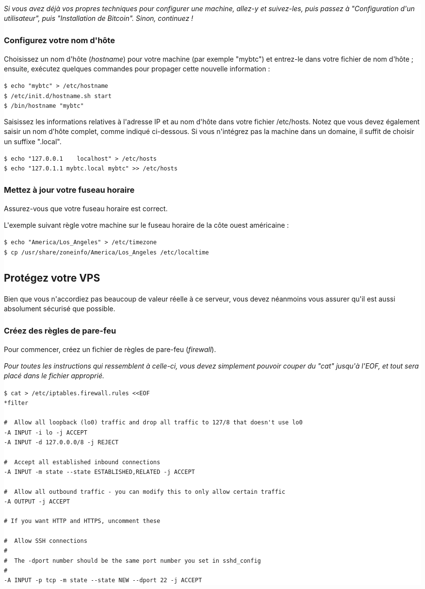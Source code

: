 _Si vous avez déjà vos propres techniques pour configurer une machine, allez-y et suivez-les, puis passez à "Configuration d'un utilisateur", puis "Installation de Bitcoin". Sinon, continuez !_

### Configurez votre nom d'hôte

Choisissez un nom d'hôte (_hostname_) pour votre machine (par exemple "mybtc") et entrez-le dans votre fichier de nom d'hôte ; ensuite, exécutez quelques commandes pour propager cette nouvelle information :

```
$ echo "mybtc" > /etc/hostname
$ /etc/init.d/hostname.sh start
$ /bin/hostname "mybtc"
```

Saisissez les informations relatives à l'adresse IP et au nom d'hôte dans votre fichier /etc/hosts. Notez que vous devez également saisir un nom d'hôte complet, comme indiqué ci-dessous. Si vous n'intégrez pas la machine dans un domaine, il suffit de choisir un suffixe ".local".

```
$ echo "127.0.0.1    localhost" > /etc/hosts
$ echo "127.0.1.1 mybtc.local mybtc" >> /etc/hosts
```

### Mettez à jour votre fuseau horaire

Assurez-vous que votre fuseau horaire est correct.

L'exemple suivant règle votre machine sur le fuseau horaire de la côte ouest américaine :

```
$ echo "America/Los_Angeles" > /etc/timezone
$ cp /usr/share/zoneinfo/America/Los_Angeles /etc/localtime
```

## Protégez votre VPS

Bien que vous n'accordiez pas beaucoup de valeur réelle à ce serveur, vous devez néanmoins vous assurer qu'il est aussi absolument sécurisé que possible.

### Créez des règles de pare-feu

Pour commencer, créez un fichier de règles de pare-feu (_firewall_).

_Pour toutes les instructions qui ressemblent à celle-ci, vous devez simplement pouvoir couper du "cat" jusqu'à l'EOF, et tout sera placé dans le fichier approprié._

```
$ cat > /etc/iptables.firewall.rules <<EOF
*filter

#  Allow all loopback (lo0) traffic and drop all traffic to 127/8 that doesn't use lo0
-A INPUT -i lo -j ACCEPT
-A INPUT -d 127.0.0.0/8 -j REJECT

#  Accept all established inbound connections
-A INPUT -m state --state ESTABLISHED,RELATED -j ACCEPT

#  Allow all outbound traffic - you can modify this to only allow certain traffic
-A OUTPUT -j ACCEPT

# If you want HTTP and HTTPS, uncomment these

#  Allow SSH connections
#
#  The -dport number should be the same port number you set in sshd_config
#
-A INPUT -p tcp -m state --state NEW --dport 22 -j ACCEPT
```